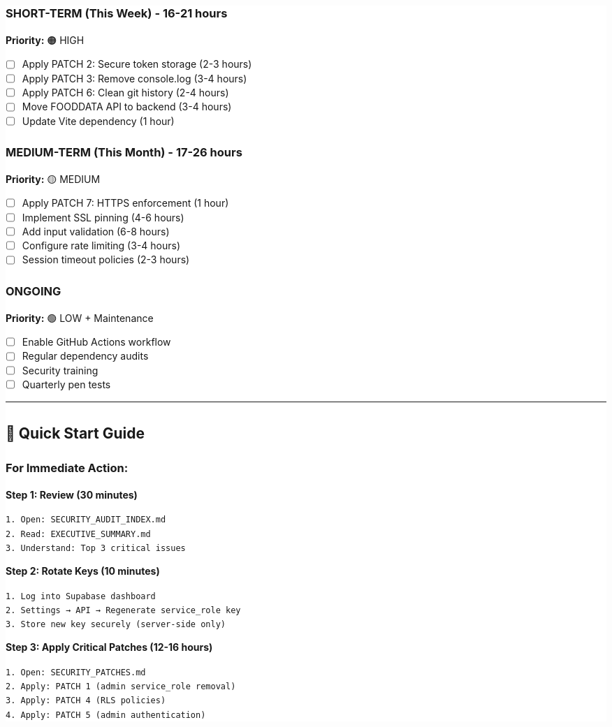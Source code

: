 ### SHORT-TERM (This Week) - 16-21 hours
**Priority:** 🟠 HIGH

- [ ] Apply PATCH 2: Secure token storage (2-3 hours)
- [ ] Apply PATCH 3: Remove console.log (3-4 hours)
- [ ] Apply PATCH 6: Clean git history (2-4 hours)
- [ ] Move FOODDATA API to backend (3-4 hours)
- [ ] Update Vite dependency (1 hour)

### MEDIUM-TERM (This Month) - 17-26 hours
**Priority:** 🟡 MEDIUM

- [ ] Apply PATCH 7: HTTPS enforcement (1 hour)
- [ ] Implement SSL pinning (4-6 hours)
- [ ] Add input validation (6-8 hours)
- [ ] Configure rate limiting (3-4 hours)
- [ ] Session timeout policies (2-3 hours)

### ONGOING
**Priority:** 🟢 LOW + Maintenance

- [ ] Enable GitHub Actions workflow
- [ ] Regular dependency audits
- [ ] Security training
- [ ] Quarterly pen tests

---

## 🚀 Quick Start Guide

### For Immediate Action:

**Step 1: Review (30 minutes)**
```
1. Open: SECURITY_AUDIT_INDEX.md
2. Read: EXECUTIVE_SUMMARY.md
3. Understand: Top 3 critical issues
```

**Step 2: Rotate Keys (10 minutes)**
```
1. Log into Supabase dashboard
2. Settings → API → Regenerate service_role key
3. Store new key securely (server-side only)
```

**Step 3: Apply Critical Patches (12-16 hours)**
```
1. Open: SECURITY_PATCHES.md
2. Apply: PATCH 1 (admin service_role removal)
3. Apply: PATCH 4 (RLS policies)
4. Apply: PATCH 5 (admin authentication)
```
